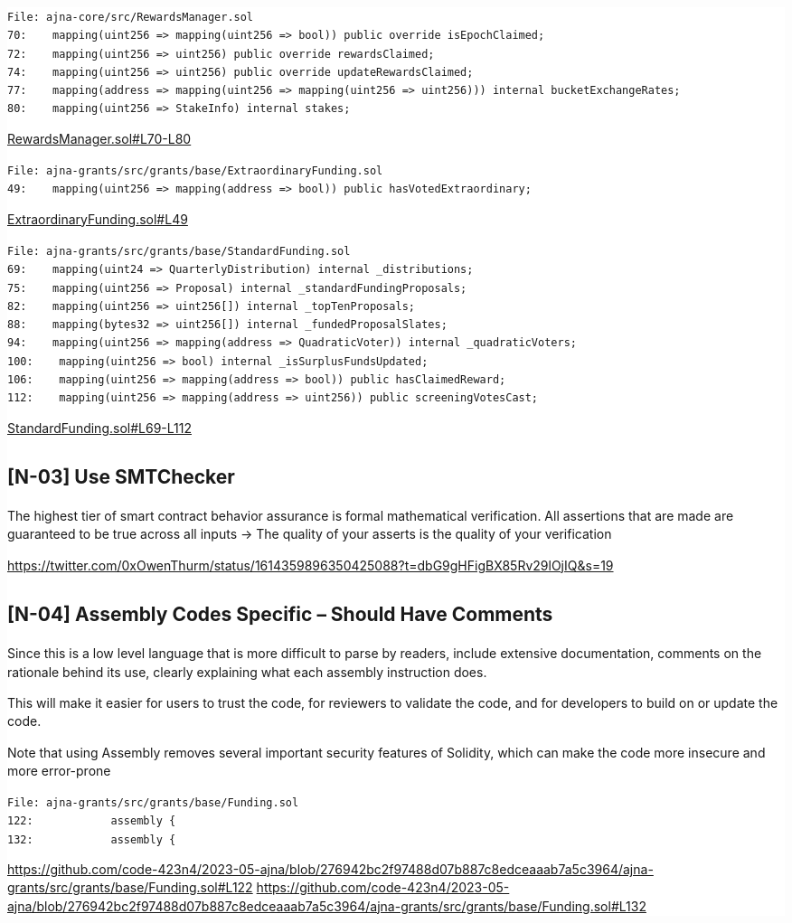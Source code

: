 ```
File: ajna-core/src/RewardsManager.sol 
70:    mapping(uint256 => mapping(uint256 => bool)) public override isEpochClaimed;
72:    mapping(uint256 => uint256) public override rewardsClaimed;
74:    mapping(uint256 => uint256) public override updateRewardsClaimed;
77:    mapping(address => mapping(uint256 => mapping(uint256 => uint256))) internal bucketExchangeRates;
80:    mapping(uint256 => StakeInfo) internal stakes;
```
[RewardsManager.sol#L70-L80](https://github.com/code-423n4/2023-05-ajna/blob/276942bc2f97488d07b887c8edceaaab7a5c3964/ajna-core/src/RewardsManager.sol#L70-L80)

```
File: ajna-grants/src/grants/base/ExtraordinaryFunding.sol
49:    mapping(uint256 => mapping(address => bool)) public hasVotedExtraordinary;
```
[ExtraordinaryFunding.sol#L49](https://github.com/code-423n4/2023-05-ajna/blob/276942bc2f97488d07b887c8edceaaab7a5c3964/ajna-grants/src/grants/base/ExtraordinaryFunding.sol#L49)

```
File: ajna-grants/src/grants/base/StandardFunding.sol
69:    mapping(uint24 => QuarterlyDistribution) internal _distributions;
75:    mapping(uint256 => Proposal) internal _standardFundingProposals;
82:    mapping(uint256 => uint256[]) internal _topTenProposals;
88:    mapping(bytes32 => uint256[]) internal _fundedProposalSlates;
94:    mapping(uint256 => mapping(address => QuadraticVoter)) internal _quadraticVoters;
100:    mapping(uint256 => bool) internal _isSurplusFundsUpdated;
106:    mapping(uint256 => mapping(address => bool)) public hasClaimedReward;
112:    mapping(uint256 => mapping(address => uint256)) public screeningVotesCast;
```
[StandardFunding.sol#L69-L112](https://github.com/code-423n4/2023-05-ajna/blob/276942bc2f97488d07b887c8edceaaab7a5c3964/ajna-grants/src/grants/base/StandardFunding.sol#L69-L112)

## [N-03] Use SMTChecker
The highest tier of smart contract behavior assurance is formal mathematical verification. All assertions that are made are guaranteed to be true across all inputs → The quality of your asserts is the quality of your verification

https://twitter.com/0xOwenThurm/status/1614359896350425088?t=dbG9gHFigBX85Rv29lOjIQ&s=19

## [N-04] Assembly Codes Specific – Should Have Comments
Since this is a low level language that is more difficult to parse by readers, include extensive documentation, comments on the rationale behind its use, clearly explaining what each assembly instruction does.

This will make it easier for users to trust the code, for reviewers to validate the code, and for developers to build on or update the code.

Note that using Assembly removes several important security features of Solidity, which can make the code more insecure and more error-prone
```
File: ajna-grants/src/grants/base/Funding.sol
122:            assembly {
132:            assembly {
```
https://github.com/code-423n4/2023-05-ajna/blob/276942bc2f97488d07b887c8edceaaab7a5c3964/ajna-grants/src/grants/base/Funding.sol#L122
https://github.com/code-423n4/2023-05-ajna/blob/276942bc2f97488d07b887c8edceaaab7a5c3964/ajna-grants/src/grants/base/Funding.sol#L132
